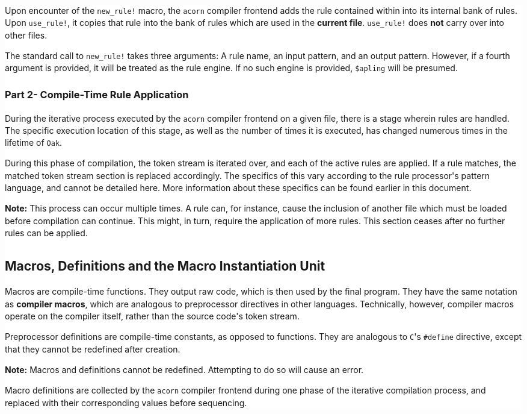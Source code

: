 Upon encounter of the `new_rule!` macro, the `acorn` compiler
frontend adds the rule contained within into its internal bank
of rules. Upon `use_rule!`, it copies that rule into the bank
of rules which are used in the **current file**. `use_rule!`
does **not** carry over into other files.

The standard call to `new_rule!` takes three arguments: A rule
name, an input pattern, and an output pattern. However, if a
fourth argument is provided, it will be treated as the rule
engine. If no such engine is provided, `$apling` will be
presumed.

### Part 2- Compile-Time Rule Application

During the iterative process executed by the `acorn` compiler
frontend on a given file, there is a stage wherein rules are
handled. The specific execution location of this stage, as well
as the number of times it is executed, has changed numerous
times in the lifetime of `Oak`.

During this phase of compilation, the token stream is iterated
over, and each of the active rules are applied. If a rule
matches, the matched token stream section is replaced
accordingly. The specifics of this vary according to the rule
processor's pattern language, and cannot be detailed here. More
information about these specifics can be found earlier in this
document.

**Note:** This process can occur multiple times. A rule can, for
instance, cause the inclusion of another file which must be
loaded before compilation can continue. This might, in turn,
require the application of more rules. This section ceases after
no further rules can be applied.

## Macros, Definitions and the Macro Instantiation Unit

Macros are compile-time functions. They output raw code, which
is then used by the final program. They have the same notation
as **compiler macros**, which are analogous to preprocessor
directives in other languages. Technically, however, compiler
macros operate on the compiler itself, rather than the source
code's token stream.

Preprocessor definitions are compile-time constants, as opposed
to functions. They are analogous to `C`'s `#define` directive,
except that they cannot be redefined after creation.

**Note:** Macros and definitions cannot be redefined. Attempting
to do so will cause an error.

Macro definitions are collected by the `acorn` compiler frontend
during one phase of the iterative compilation process, and
replaced with their corresponding values before sequencing.
